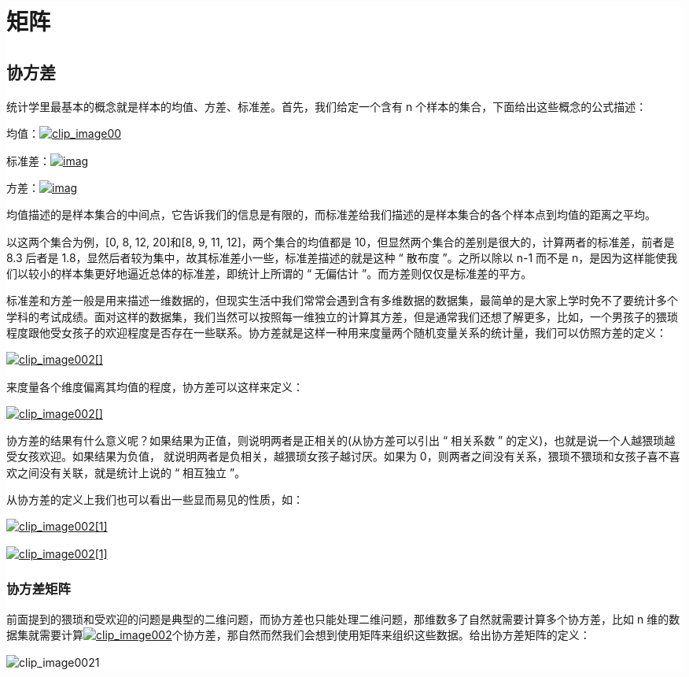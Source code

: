# 矩阵

## 协方差

统计学里最基本的概念就是样本的均值、方差、标准差。首先，我们给定一个含有 n 个样本的集合，下面给出这些概念的公式描述：

均值：[![clip_image00](http://images.cnitblog.com/blog/407700/201307/10144505-ccd5b875942c4d1ba4af611f444a1367.gif)](http://images.cnitblog.com/blog/407700/201307/10144505-43ba8d98e8114d1cbf7b2f0e04e4c93d.gif)

标准差：[![imag](http://images.cnitblog.com/blog/407700/201307/10144506-96f76b2cb9d746daaa6172ff229f101f.png)](http://images.cnitblog.com/blog/407700/201307/10144505-989f89f46e8c435d87117885e7e7dcf1.png)

方差：[![imag](http://images.cnitblog.com/blog/407700/201307/10144506-f1758eb5a7444f56ba1a8cbef53b32ab.png)](http://images.cnitblog.com/blog/407700/201307/10144506-5731fbab54b84b73b333e1aa879b1c08.png)

均值描述的是样本集合的中间点，它告诉我们的信息是有限的，而标准差给我们描述的是样本集合的各个样本点到均值的距离之平均。

以这两个集合为例，[0, 8, 12, 20]和[8, 9, 11, 12]，两个集合的均值都是 10，但显然两个集合的差别是很大的，计算两者的标准差，前者是 8.3 后者是 1.8，显然后者较为集中，故其标准差小一些，标准差描述的就是这种 “ 散布度 ”。之所以除以 n-1 而不是 n，是因为这样能使我们以较小的样本集更好地逼近总体的标准差，即统计上所谓的 “ 无偏估计 ”。而方差则仅仅是标准差的平方。

标准差和方差一般是用来描述一维数据的，但现实生活中我们常常会遇到含有多维数据的数据集，最简单的是大家上学时免不了要统计多个学科的考试成绩。面对这样的数据集，我们当然可以按照每一维独立的计算其方差，但是通常我们还想了解更多，比如，一个男孩子的猥琐程度跟他受女孩子的欢迎程度是否存在一些联系。协方差就是这样一种用来度量两个随机变量关系的统计量，我们可以仿照方差的定义：

[![clip_image002[]](http://images.cnitblog.com/blog/407700/201307/10144507-9fa45afa80ee4b76929feb47373977ca.gif)](http://images.cnitblog.com/blog/407700/201307/10144506-b32b7402c2f84e15b7f73685fc6d1e3c.gif)

来度量各个维度偏离其均值的程度，协方差可以这样来定义：

[![clip_image002[]](http://images.cnitblog.com/blog/407700/201307/10144507-318040d3955c47f5a2bdd098974bcc79.gif)](http://images.cnitblog.com/blog/407700/201307/10144507-8233dd144e8a47f6b5b105af5cd931a9.gif)

协方差的结果有什么意义呢？如果结果为正值，则说明两者是正相关的(从协方差可以引出 “ 相关系数 ” 的定义)，也就是说一个人越猥琐越受女孩欢迎。如果结果为负值， 就说明两者是负相关，越猥琐女孩子越讨厌。如果为 0，则两者之间没有关系，猥琐不猥琐和女孩子喜不喜欢之间没有关联，就是统计上说的 “ 相互独立 ”。

从协方差的定义上我们也可以看出一些显而易见的性质，如：

[![clip_image002[1]](http://images.cnitblog.com/blog/407700/201307/10144508-de1a2bbc36f5447bb83cedc30a4207ef.gif)](http://images.cnitblog.com/blog/407700/201307/10144507-4e21ac8a7f8c4346bea73cec6ddf0aec.gif)

[![clip_image002[1]](http://images.cnitblog.com/blog/407700/201307/10144508-5c9fa8d896bb4d3e916e6f1df35e0cc4.gif)](http://images.cnitblog.com/blog/407700/201307/10144508-39a6255a1faf43c38854c5427ddb4e86.gif)

### 协方差矩阵

前面提到的猥琐和受欢迎的问题是典型的二维问题，而协方差也只能处理二维问题，那维数多了自然就需要计算多个协方差，比如 n 维的数据集就需要计算[![clip_image002](http://images.cnitblog.com/blog/407700/201307/10144508-5eca8ee861d548e3ba46cf773c9259bd.gif)](http://images.cnitblog.com/blog/407700/201307/10144508-45b7889a80394aafbb6e9547fd5e8e98.gif)个协方差，那自然而然我们会想到使用矩阵来组织这些数据。给出协方差矩阵的定义：

![clip_image002[1](http://images.cnitblog.com/blog/407700/201307/10144509-bec22c4249954693b62d071e7d92e3e8.gif)](http://images.cnitblog.com/blog/407700/201307/10144509-2f98f20d3df244608a83176b3f2861d1.gif)
